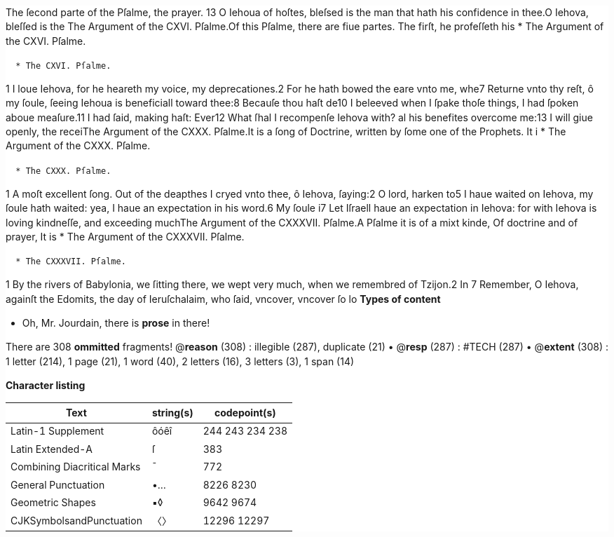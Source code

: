 The ſecond parte of the Pſalme, the prayer.
13 O Iehoua of hoſtes, bleſsed is the man
that hath his confidence in thee.O Iehova, bleſſed is the The Argument of the CXVI. Pſalme.Of this Pſalme, there are fiue partes. The firſt, he
profeſſeth his
      * The Argument of the CXVI. Pſalme.

      * The CXVI. Pſalme.
1 I loue Iehova, for he heareth my voice,
my deprecationes.2 For he hath bowed the eare vnto me,
whe7 Returne vnto thy reſt, ô my ſoule, ſeeing
Iehoua is beneficiall toward thee:8 Becauſe thou haſt de10 I beleeved when I ſpake thoſe things,
I had ſpoken aboue meaſure.11 I had ſaid, making haſt: Ever12 What ſhal I recompenſe Iehova with?
al his benefites overcome me:13 I will giue openly, the receiThe Argument of the CXXX. Pſalme.It is a ſong of Doctrine, written by ſome one of the
Prophets. It i
      * The Argument of the CXXX. Pſalme.

      * The CXXX. Pſalme.
1 A moſt excellent ſong. Out of the
deapthes I cryed vnto thee, ô Iehova, ſaying:2 O lord, harken to5 I haue waited on Iehova, my ſoule hath
waited: yea, I haue an expectation in his
word.6 My ſoule i7 Let Iſraell haue an expectation in Iehova:
for with Iehova is loving kindneſſe,
and exceeding muchThe Argument of the CXXXVII. Pſalme.A Pſalme it is of a mixt kinde, Of doctrine and of
prayer, It is
      * The Argument of the CXXXVII. Pſalme.

      * The CXXXVII. Pſalme.
1 By the rivers of Babylonia, we ſitting
there, we wept very much, when we remembred
of Tzijon.2 In 7 Remember, O Iehova, againſt the Edomits,
the day of Ieruſchalaim, who ſaid, vncover,
vncover ſo lo
**Types of content**

  * Oh, Mr. Jourdain, there is **prose** in there!

There are 308 **ommitted** fragments! 
 @__reason__ (308) : illegible (287), duplicate (21)  •  @__resp__ (287) : #TECH (287)  •  @__extent__ (308) : 1 letter (214), 1 page (21), 1 word (40), 2 letters (16), 3 letters (3), 1 span (14)

**Character listing**


|Text|string(s)|codepoint(s)|
|---|---|---|
|Latin-1 Supplement|ôóêî|244 243 234 238|
|Latin Extended-A|ſ|383|
|Combining             Diacritical Marks|̄|772|
|General Punctuation|•…|8226 8230|
|Geometric Shapes|▪◊|9642 9674|
|CJKSymbolsandPunctuation|〈〉|12296 12297|
